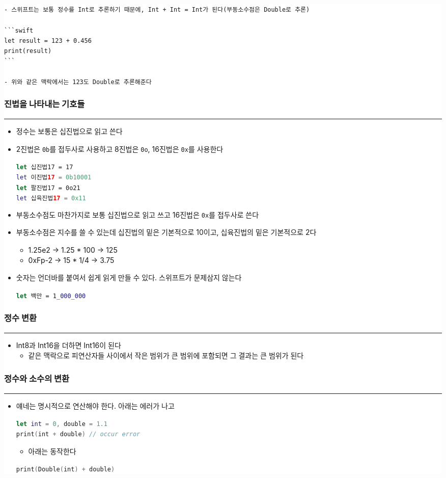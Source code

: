     - 스위프트는 보통 정수를 Int로 추론하기 때문에, Int + Int = Int가 된다(부동소수점은 Double로 추론)
    
    ```swift
    let result = 123 + 0.456
    print(result)
    ```
    
    - 위와 같은 맥락에서는 123도 Double로 추론해준다

### 진법을 나타내는 기호들

---

- 정수는 보통은 십진법으로 읽고 쓴다
- 2진법은 `0b`를 접두사로 사용하고 8진법은 `0o`, 16진법은 `0x`를 사용한다
    
    ```swift
    let 십진법17 = 17
    let 이진법17 = 0b10001
    let 팔진법17 = 0o21
    let 십육진법17 = 0x11
    ```
    
- 부동소수점도 마찬가지로 보통 십진법으로 읽고 쓰고 16진법은 `0x`를 접두사로 쓴다
- 부동소수점은 지수를 쓸 수 있는데 십진법의 밑은 기본적으로 10이고, 십육진법의 밑은 기본적으로 2다
    - 1.25e2 → 1.25 * 100 → 125
    - 0xFp-2 → 15 * 1/4 → 3.75
- 숫자는 언더바를 붙여서 쉽게 읽게 만들 수 있다. 스위프트가 문제삼지 않는다
    
    ```swift
    let 백만 = 1_000_000
    ```
    

### 정수 변환

---

- Int8과 Int16을 더하면 Int16이 된다
    - 같은 맥락으로 피연산자들 사이에서 작은 범위가 큰 범위에 포함되면 그 결과는 큰 범위가 된다

### 정수와 소수의 변환

---

- 얘네는 명시적으로 연산해야 한다. 아래는 에러가 나고
    
    ```swift
    let int = 0, double = 1.1
    print(int + double) // occur error
    ```
    
    - 아래는 동작한다
    
    ```swift
    print(Double(int) + double)
    ```
    